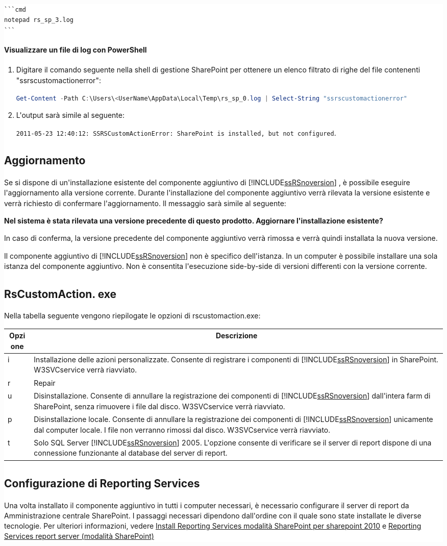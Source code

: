     ```cmd
    notepad rs_sp_3.log  
    ```  
  
#### <a name="view-a-log-file-with-powershell"></a>Visualizzare un file di log con PowerShell  
  
1.  Digitare il comando seguente nella shell di gestione SharePoint per ottenere un elenco filtrato di righe del file contenenti "ssrscustomactionerror":  
  
    ```powershell
    Get-Content -Path C:\Users\<UserName\AppData\Local\Temp\rs_sp_0.log | Select-String "ssrscustomactionerror"  
    ```  
  
2.  L'output sarà simile al seguente:  
  
     `2011-05-23 12:40:12: SSRSCustomActionError: SharePoint is installed, but not configured`.  
  
##  <a name="bkmk_upgrade"></a>Aggiornamento  
 Se si dispone di un'installazione esistente del componente aggiuntivo di [!INCLUDE[ssRSnoversion](../../includes/ssrsnoversion-md.md)] , è possibile eseguire l'aggiornamento alla versione corrente. Durante l'installazione del componente aggiuntivo verrà rilevata la versione esistente e verrà richiesto di confermare l'aggiornamento. Il messaggio sarà simile al seguente:  
  
 **Nel sistema è stata rilevata una versione precedente di questo prodotto. Aggiornare l'installazione esistente?**  
  
 In caso di conferma, la versione precedente del componente aggiuntivo verrà rimossa e verrà quindi installata la nuova versione.  
  
 Il componente aggiuntivo di [!INCLUDE[ssRSnoversion](../../includes/ssrsnoversion-md.md)] non è specifico dell'istanza. In un computer è possibile installare una sola istanza del componente aggiuntivo. Non è consentita l'esecuzione side-by-side di versioni differenti con la versione corrente.  
  
##  <a name="bkmk_rscustomaction"></a>RsCustomAction. exe  
 Nella tabella seguente vengono riepilogate le opzioni di rscustomaction.exe:  
  
|Opzione|Descrizione|  
|------------|-----------------|  
|i|Installazione delle azioni personalizzate. Consente di registrare i componenti di [!INCLUDE[ssRSnoversion](../../includes/ssrsnoversion-md.md)] in SharePoint. W3SVCservice verrà riavviato.|  
|r|Repair|  
|u|Disinstallazione. Consente di annullare la registrazione dei componenti di [!INCLUDE[ssRSnoversion](../../includes/ssrsnoversion-md.md)] dall'intera farm di SharePoint, senza rimuovere i file dal disco. W3SVCservice verrà riavviato.|  
|p|Disinstallazione locale. Consente di annullare la registrazione dei componenti di [!INCLUDE[ssRSnoversion](../../includes/ssrsnoversion-md.md)] unicamente dal computer locale. I file non verranno rimossi dal disco. W3SVCservice verrà riavviato.|  
|t|Solo SQL Server [!INCLUDE[ssRSnoversion](../../includes/ssrsnoversion-md.md)] 2005. L'opzione consente di verificare se il server di report dispone di una connessione funzionante al database del server di report.|  
  
## <a name="configuring-reporting-services"></a>Configurazione di Reporting Services  
 Una volta installato il componente aggiuntivo in tutti i computer necessari, è necessario configurare il server di report da Amministrazione centrale SharePoint. I passaggi necessari dipendono dall'ordine con il quale sono state installate le diverse tecnologie. Per ulteriori informazioni, vedere [Install Reporting Services modalità SharePoint per sharepoint 2010](../../../2014/sql-server/install/install-reporting-services-sharepoint-mode-for-sharepoint-2010.md) e [Reporting Services report server &#40;modalità SharePoint&#41;](../../../2014/reporting-services/reporting-services-report-server-sharepoint-mode.md)  
  